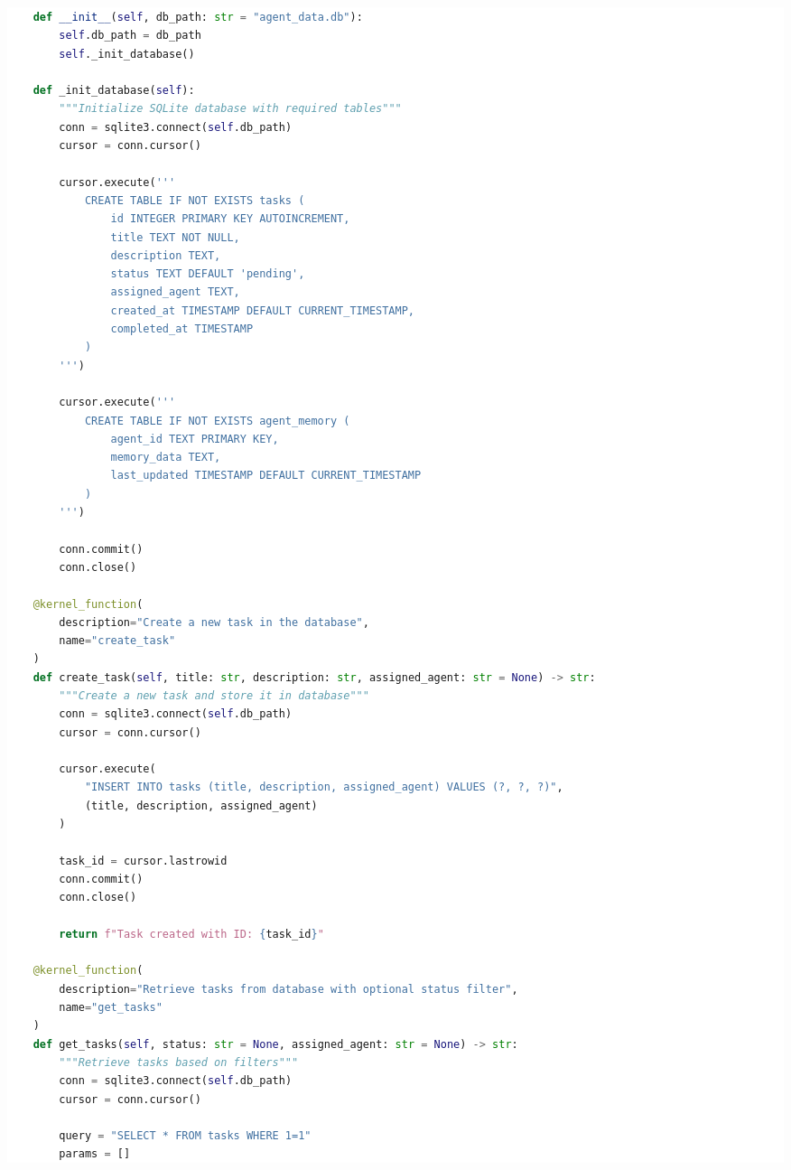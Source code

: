 ```python
    def __init__(self, db_path: str = "agent_data.db"):
        self.db_path = db_path
        self._init_database()
    
    def _init_database(self):
        """Initialize SQLite database with required tables"""
        conn = sqlite3.connect(self.db_path)
        cursor = conn.cursor()
        
        cursor.execute('''
            CREATE TABLE IF NOT EXISTS tasks (
                id INTEGER PRIMARY KEY AUTOINCREMENT,
                title TEXT NOT NULL,
                description TEXT,
                status TEXT DEFAULT 'pending',
                assigned_agent TEXT,
                created_at TIMESTAMP DEFAULT CURRENT_TIMESTAMP,
                completed_at TIMESTAMP
            )
        ''')
        
        cursor.execute('''
            CREATE TABLE IF NOT EXISTS agent_memory (
                agent_id TEXT PRIMARY KEY,
                memory_data TEXT,
                last_updated TIMESTAMP DEFAULT CURRENT_TIMESTAMP
            )
        ''')
        
        conn.commit()
        conn.close()
    
    @kernel_function(
        description="Create a new task in the database",
        name="create_task"
    )
    def create_task(self, title: str, description: str, assigned_agent: str = None) -> str:
        """Create a new task and store it in database"""
        conn = sqlite3.connect(self.db_path)
        cursor = conn.cursor()
        
        cursor.execute(
            "INSERT INTO tasks (title, description, assigned_agent) VALUES (?, ?, ?)",
            (title, description, assigned_agent)
        )
        
        task_id = cursor.lastrowid
        conn.commit()
        conn.close()
        
        return f"Task created with ID: {task_id}"
    
    @kernel_function(
        description="Retrieve tasks from database with optional status filter",
        name="get_tasks"
    )
    def get_tasks(self, status: str = None, assigned_agent: str = None) -> str:
        """Retrieve tasks based on filters"""
        conn = sqlite3.connect(self.db_path)
        cursor = conn.cursor()
        
        query = "SELECT * FROM tasks WHERE 1=1"
        params = []
```